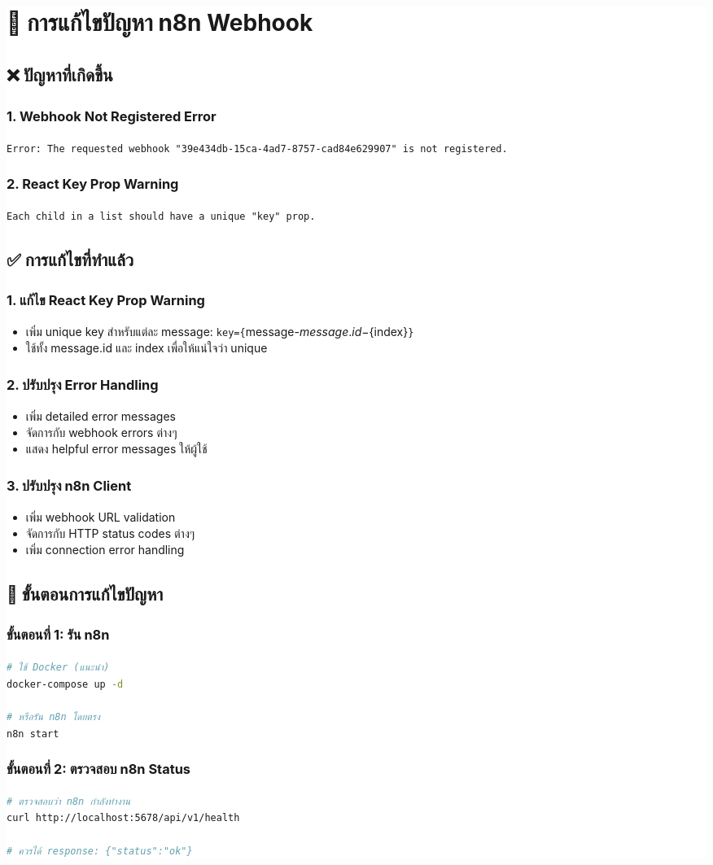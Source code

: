 # 🔧 การแก้ไขปัญหา n8n Webhook

## ❌ ปัญหาที่เกิดขึ้น

### 1. Webhook Not Registered Error
```
Error: The requested webhook "39e434db-15ca-4ad7-8757-cad84e629907" is not registered.
```

### 2. React Key Prop Warning
```
Each child in a list should have a unique "key" prop.
```

## ✅ การแก้ไขที่ทำแล้ว

### 1. แก้ไข React Key Prop Warning
- เพิ่ม unique key สำหรับแต่ละ message: `key={`message-${message.id}-${index}`}`
- ใช้ทั้ง message.id และ index เพื่อให้แน่ใจว่า unique

### 2. ปรับปรุง Error Handling
- เพิ่ม detailed error messages
- จัดการกับ webhook errors ต่างๆ
- แสดง helpful error messages ให้ผู้ใช้

### 3. ปรับปรุง n8n Client
- เพิ่ม webhook URL validation
- จัดการกับ HTTP status codes ต่างๆ
- เพิ่ม connection error handling

## 🚀 ขั้นตอนการแก้ไขปัญหา

### ขั้นตอนที่ 1: รัน n8n
```bash
# ใช้ Docker (แนะนำ)
docker-compose up -d

# หรือรัน n8n โดยตรง
n8n start
```

### ขั้นตอนที่ 2: ตรวจสอบ n8n Status
```bash
# ตรวจสอบว่า n8n กำลังทำงาน
curl http://localhost:5678/api/v1/health

# ควรได้ response: {"status":"ok"}
```
